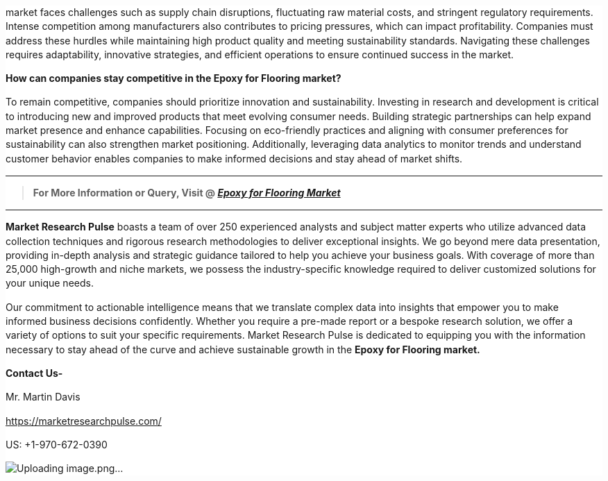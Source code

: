 market faces challenges such as supply chain disruptions, fluctuating raw material costs, and stringent regulatory requirements. Intense competition among manufacturers also contributes to pricing pressures, which can impact profitability. Companies must address these hurdles while maintaining high product quality and meeting sustainability standards. Navigating these challenges requires adaptability, innovative strategies, and efficient operations to ensure continued success in the market.</p><p><strong>How can companies stay competitive in the Epoxy for Flooring market?</strong></p><p>To remain competitive, companies should prioritize innovation and sustainability. Investing in research and development is critical to introducing new and improved products that meet evolving consumer needs. Building strategic partnerships can help expand market presence and enhance capabilities. Focusing on eco-friendly practices and aligning with consumer preferences for sustainability can also strengthen market positioning. Additionally, leveraging data analytics to monitor trends and understand customer behavior enables companies to make informed decisions and stay ahead of market shifts.</p><hr /><blockquote><p><strong>For More Information or Query, Visit @&nbsp;<em><a href="https://marketresearchpulse.com/report/45408/epoxy-for-flooring-market?utm_source=Linkedin&utm_medium=0116">Epoxy for Flooring Market</a></em></strong></p></blockquote><hr /><p><strong>Market Research Pulse</strong> boasts a team of over 250 experienced analysts and subject matter experts who utilize advanced data collection techniques and rigorous research methodologies to deliver exceptional insights. We go beyond mere data presentation, providing in-depth analysis and strategic guidance tailored to help you achieve your business goals. With coverage of more than 25,000 high-growth and niche markets, we possess the industry-specific knowledge required to deliver customized solutions for your unique needs.</p><p>Our commitment to actionable intelligence means that we translate complex data into insights that empower you to make informed business decisions confidently. Whether you require a pre-made report or a bespoke research solution, we offer a variety of options to suit your specific requirements. Market Research Pulse is dedicated to equipping you with the information necessary to stay ahead of the curve and achieve sustainable growth in the <strong>Epoxy for Flooring market.</strong></p><p><strong>Contact Us-</strong></p><p>Mr. Martin Davis</p><p>https://marketresearchpulse.com/</p><p>US: +1-970-672-0390</p>
![Uploading image.png…]()
